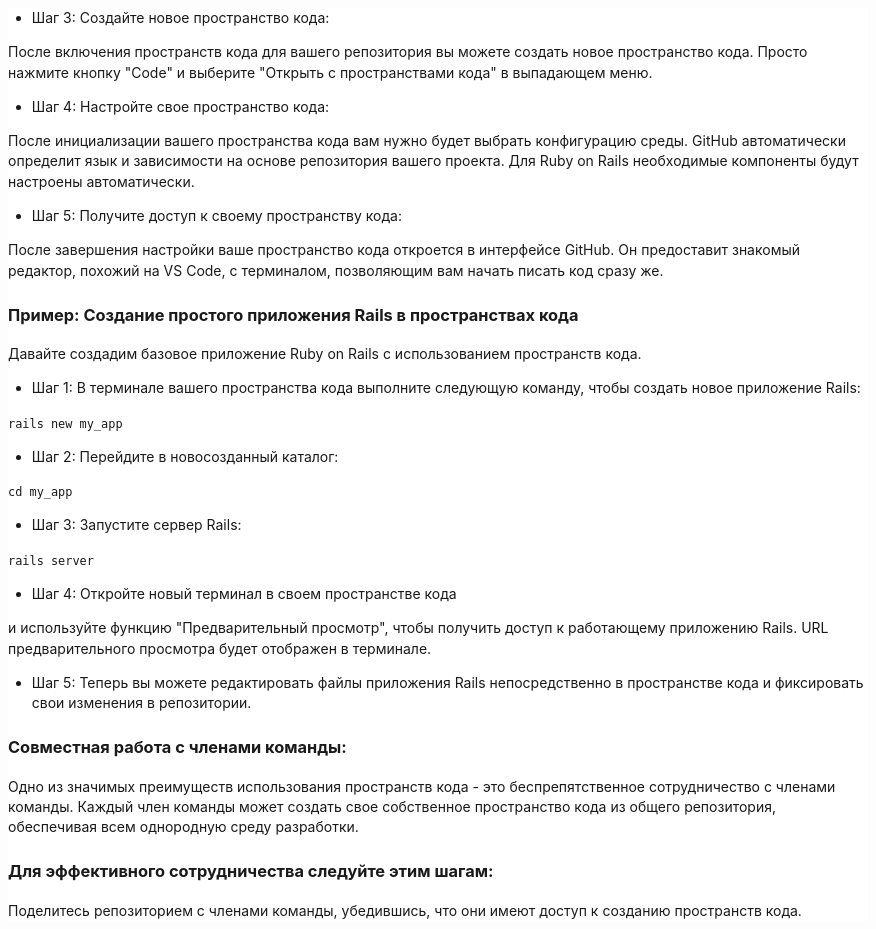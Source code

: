 - Шаг 3: Создайте новое пространство кода:

После включения пространств кода для вашего репозитория вы можете создать новое пространство кода. Просто нажмите кнопку "Code" и выберите "Открыть с пространствами кода" в выпадающем меню.

- Шаг 4: Настройте свое пространство кода:

После инициализации вашего пространства кода вам нужно будет выбрать конфигурацию среды. GitHub автоматически определит язык и зависимости на основе репозитория вашего проекта. Для Ruby on Rails необходимые компоненты будут настроены автоматически.

- Шаг 5: Получите доступ к своему пространству кода:

После завершения настройки ваше пространство кода откроется в интерфейсе GitHub. Он предоставит знакомый редактор, похожий на VS Code, с терминалом, позволяющим вам начать писать код сразу же.

### Пример: Создание простого приложения Rails в пространствах кода

Давайте создадим базовое приложение Ruby on Rails с использованием пространств кода.

- Шаг 1: В терминале вашего пространства кода выполните следующую команду, чтобы создать новое приложение Rails:

```
rails new my_app

```
- Шаг 2: Перейдите в новосозданный каталог:

```
cd my_app

```
- Шаг 3: Запустите сервер Rails:

```
rails server
```

- Шаг 4: Откройте новый терминал в своем пространстве кода

 и используйте функцию "Предварительный просмотр", чтобы получить доступ к работающему приложению Rails. URL предварительного просмотра будет отображен в терминале.

- Шаг 5: Теперь вы можете редактировать файлы приложения Rails непосредственно в пространстве кода и фиксировать свои изменения в репозитории.

### Совместная работа с членами команды:

Одно из значимых преимуществ использования пространств кода - это беспрепятственное сотрудничество с членами команды. Каждый член команды может создать свое собственное пространство кода из общего репозитория, обеспечивая всем однородную среду разработки.

### Для эффективного сотрудничества следуйте этим шагам:

Поделитесь репозиторием с членами команды, убедившись, что они имеют доступ к созданию пространств кода.
